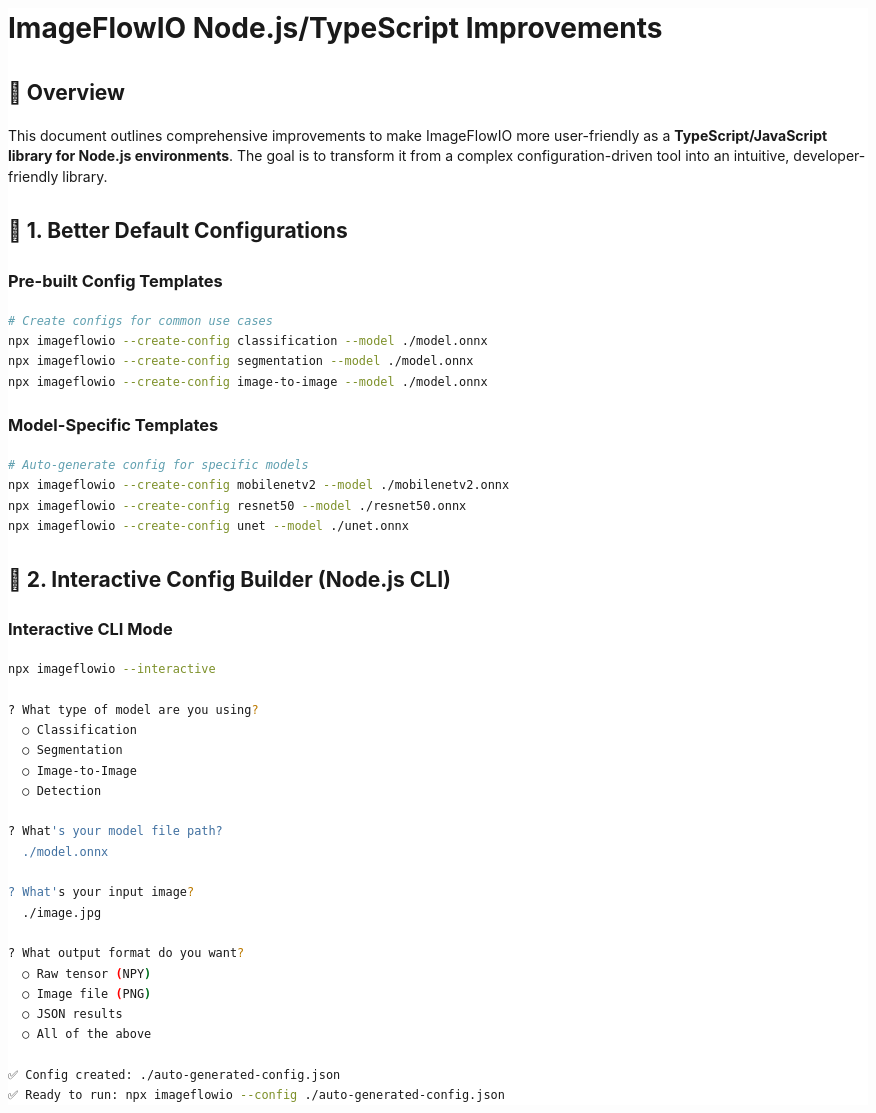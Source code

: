 # ImageFlowIO Node.js/TypeScript Improvements

## 🎯 Overview

This document outlines comprehensive improvements to make ImageFlowIO more user-friendly as a **TypeScript/JavaScript library for Node.js environments**. The goal is to transform it from a complex configuration-driven tool into an intuitive, developer-friendly library.

## 🚀 1. Better Default Configurations

### Pre-built Config Templates

```bash
# Create configs for common use cases
npx imageflowio --create-config classification --model ./model.onnx
npx imageflowio --create-config segmentation --model ./model.onnx
npx imageflowio --create-config image-to-image --model ./model.onnx
```

### Model-Specific Templates

```bash
# Auto-generate config for specific models
npx imageflowio --create-config mobilenetv2 --model ./mobilenetv2.onnx
npx imageflowio --create-config resnet50 --model ./resnet50.onnx
npx imageflowio --create-config unet --model ./unet.onnx
```

## 🎯 2. Interactive Config Builder (Node.js CLI)

### Interactive CLI Mode

```bash
npx imageflowio --interactive

? What type of model are you using?
  ○ Classification
  ○ Segmentation
  ○ Image-to-Image
  ○ Detection

? What's your model file path?
  ./model.onnx

? What's your input image?
  ./image.jpg

? What output format do you want?
  ○ Raw tensor (NPY)
  ○ Image file (PNG)
  ○ JSON results
  ○ All of the above

✅ Config created: ./auto-generated-config.json
✅ Ready to run: npx imageflowio --config ./auto-generated-config.json
```
